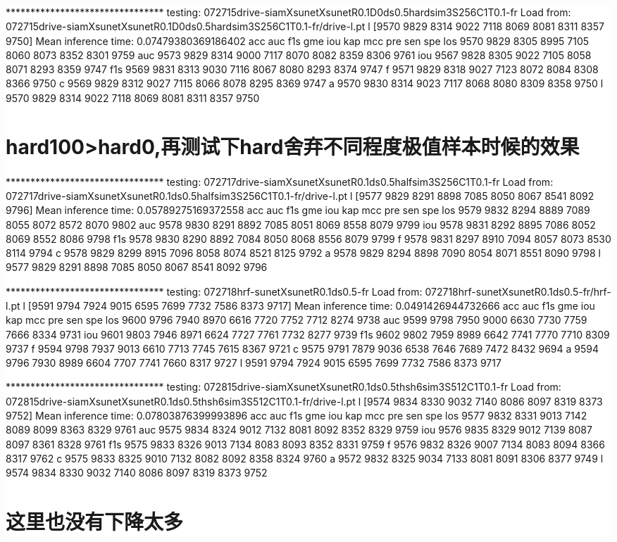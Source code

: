  ******************************** testing: 072715drive-siamXsunetXsunetR0.1D0ds0.5hardsim3S256C1T0.1-fr
Load from: 072715drive-siamXsunetXsunetR0.1D0ds0.5hardsim3S256C1T0.1-fr/drive-l.pt
l [9570 9829 8314 9022 7118 8069 8081 8311 8357 9750]
Mean inference time: 0.07479380369186402
      acc   auc   f1s   gme   iou   kap   mcc   pre   sen   spe
los  9570  9829  8305  8995  7105  8060  8073  8352  8301  9759
auc  9573  9829  8314  9000  7117  8070  8082  8359  8306  9761
iou  9567  9828  8305  9022  7105  8058  8071  8293  8359  9747
f1s  9569  9831  8313  9030  7116  8067  8080  8293  8374  9747
f    9571  9829  8318  9027  7123  8072  8084  8308  8366  9750
c    9569  9829  8312  9027  7115  8066  8078  8295  8369  9747
a    9570  9830  8314  9023  7117  8068  8080  8309  8358  9750
l    9570  9829  8314  9022  7118  8069  8081  8311  8357  9750
#   hard100>hard0,再测试下hard舍弃不同程度极值样本时候的效果

 ******************************** testing: 072717drive-siamXsunetXsunetR0.1ds0.5halfsim3S256C1T0.1-fr
Load from: 072717drive-siamXsunetXsunetR0.1ds0.5halfsim3S256C1T0.1-fr/drive-l.pt
l [9577 9829 8291 8898 7085 8050 8067 8541 8092 9796]
Mean inference time: 0.05789275169372558
      acc   auc   f1s   gme   iou   kap   mcc   pre   sen   spe
los  9579  9832  8294  8889  7089  8055  8072  8572  8070  9802
auc  9578  9830  8291  8892  7085  8051  8069  8558  8079  9799
iou  9578  9831  8292  8895  7086  8052  8069  8552  8086  9798
f1s  9578  9830  8290  8892  7084  8050  8068  8556  8079  9799
f    9578  9831  8297  8910  7094  8057  8073  8530  8114  9794
c    9578  9829  8299  8915  7096  8058  8074  8521  8125  9792
a    9578  9829  8294  8898  7090  8054  8071  8551  8090  9798
l    9577  9829  8291  8898  7085  8050  8067  8541  8092  9796

 ******************************** testing: 072718hrf-sunetXsunetR0.1ds0.5-fr
Load from: 072718hrf-sunetXsunetR0.1ds0.5-fr/hrf-l.pt
l [9591 9794 7924 9015 6595 7699 7732 7586 8373 9717]
Mean inference time: 0.0491426944732666
      acc   auc   f1s   gme   iou   kap   mcc   pre   sen   spe
los  9600  9796  7940  8970  6616  7720  7752  7712  8274  9738
auc  9599  9798  7950  9000  6630  7730  7759  7666  8334  9731
iou  9601  9803  7946  8971  6624  7727  7761  7732  8277  9739
f1s  9602  9802  7959  8989  6642  7741  7770  7710  8309  9737
f    9594  9798  7937  9013  6610  7713  7745  7615  8367  9721
c    9575  9791  7879  9036  6538  7646  7689  7472  8432  9694
a    9594  9796  7930  8989  6604  7707  7741  7660  8317  9727
l    9591  9794  7924  9015  6595  7699  7732  7586  8373  9717

 ******************************** testing: 072815drive-siamXsunetXsunetR0.1ds0.5thsh6sim3S512C1T0.1-fr
Load from: 072815drive-siamXsunetXsunetR0.1ds0.5thsh6sim3S512C1T0.1-fr/drive-l.pt
l [9574 9834 8330 9032 7140 8086 8097 8319 8373 9752]
Mean inference time: 0.07803876399993896
      acc   auc   f1s   gme   iou   kap   mcc   pre   sen   spe
los  9577  9832  8331  9013  7142  8089  8099  8363  8329  9761
auc  9575  9834  8324  9012  7132  8081  8092  8352  8329  9759
iou  9576  9835  8329  9012  7139  8087  8097  8361  8328  9761
f1s  9575  9833  8326  9013  7134  8083  8093  8352  8331  9759
f    9576  9832  8326  9007  7134  8083  8094  8366  8317  9762
c    9575  9833  8325  9010  7132  8082  8092  8358  8324  9760
a    9572  9832  8325  9034  7133  8081  8091  8306  8377  9749
l    9574  9834  8330  9032  7140  8086  8097  8319  8373  9752
#   这里也没有下降太多
